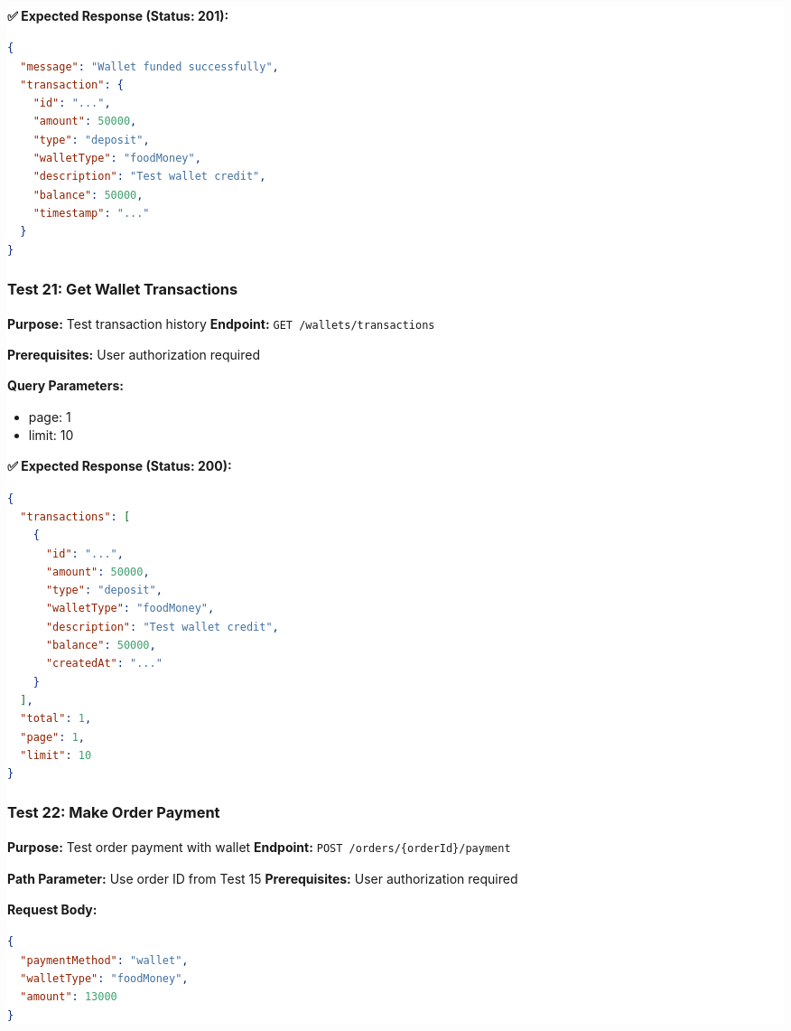 **✅ Expected Response (Status: 201):**
```json
{
  "message": "Wallet funded successfully",
  "transaction": {
    "id": "...",
    "amount": 50000,
    "type": "deposit",
    "walletType": "foodMoney",
    "description": "Test wallet credit",
    "balance": 50000,
    "timestamp": "..."
  }
}
```

### Test 21: Get Wallet Transactions
**Purpose:** Test transaction history
**Endpoint:** `GET /wallets/transactions`

**Prerequisites:** User authorization required

**Query Parameters:**
- page: 1
- limit: 10

**✅ Expected Response (Status: 200):**
```json
{
  "transactions": [
    {
      "id": "...",
      "amount": 50000,
      "type": "deposit",
      "walletType": "foodMoney",
      "description": "Test wallet credit",
      "balance": 50000,
      "createdAt": "..."
    }
  ],
  "total": 1,
  "page": 1,
  "limit": 10
}
```

### Test 22: Make Order Payment
**Purpose:** Test order payment with wallet
**Endpoint:** `POST /orders/{orderId}/payment`

**Path Parameter:** Use order ID from Test 15
**Prerequisites:** User authorization required

**Request Body:**
```json
{
  "paymentMethod": "wallet",
  "walletType": "foodMoney",
  "amount": 13000
}
```
